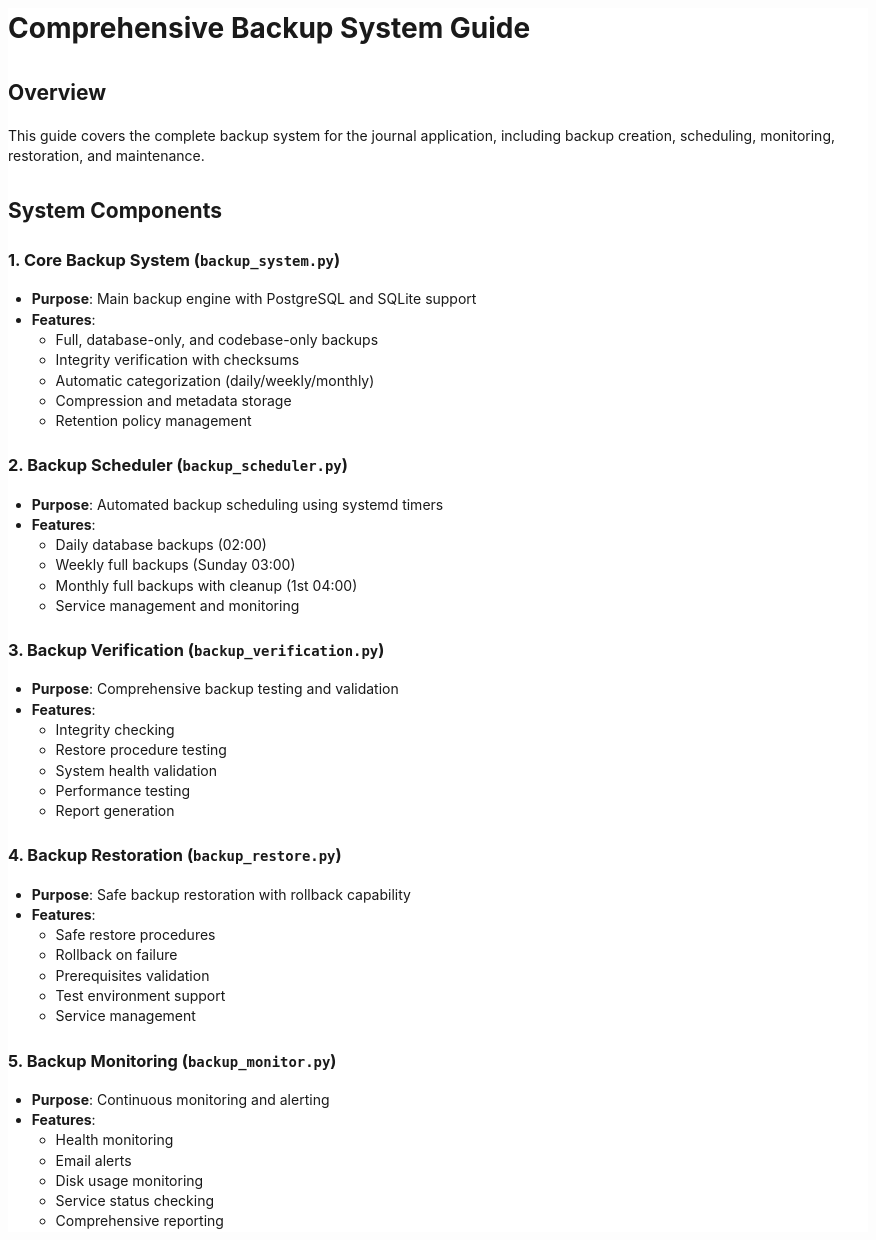 # Comprehensive Backup System Guide

## Overview

This guide covers the complete backup system for the journal application, including backup creation, scheduling, monitoring, restoration, and maintenance.

## System Components

### 1. Core Backup System (`backup_system.py`)
- **Purpose**: Main backup engine with PostgreSQL and SQLite support
- **Features**: 
  - Full, database-only, and codebase-only backups
  - Integrity verification with checksums
  - Automatic categorization (daily/weekly/monthly)
  - Compression and metadata storage
  - Retention policy management

### 2. Backup Scheduler (`backup_scheduler.py`)
- **Purpose**: Automated backup scheduling using systemd timers
- **Features**:
  - Daily database backups (02:00)
  - Weekly full backups (Sunday 03:00)
  - Monthly full backups with cleanup (1st 04:00)
  - Service management and monitoring

### 3. Backup Verification (`backup_verification.py`)
- **Purpose**: Comprehensive backup testing and validation
- **Features**:
  - Integrity checking
  - Restore procedure testing
  - System health validation
  - Performance testing
  - Report generation

### 4. Backup Restoration (`backup_restore.py`)
- **Purpose**: Safe backup restoration with rollback capability
- **Features**:
  - Safe restore procedures
  - Rollback on failure
  - Prerequisites validation
  - Test environment support
  - Service management

### 5. Backup Monitoring (`backup_monitor.py`)
- **Purpose**: Continuous monitoring and alerting
- **Features**:
  - Health monitoring
  - Email alerts
  - Disk usage monitoring
  - Service status checking
  - Comprehensive reporting
